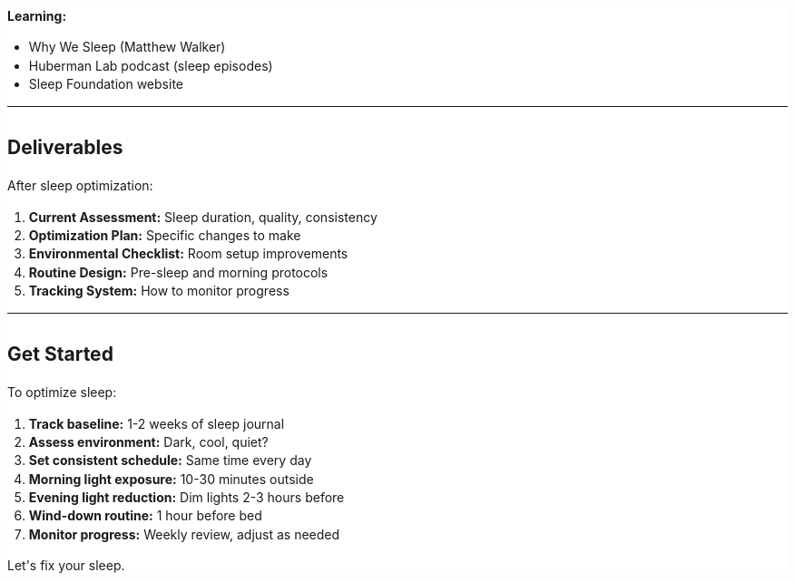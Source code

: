 **Learning:**
- Why We Sleep (Matthew Walker)
- Huberman Lab podcast (sleep episodes)
- Sleep Foundation website

---

## Deliverables

After sleep optimization:

1. **Current Assessment:** Sleep duration, quality, consistency
2. **Optimization Plan:** Specific changes to make
3. **Environmental Checklist:** Room setup improvements
4. **Routine Design:** Pre-sleep and morning protocols
5. **Tracking System:** How to monitor progress

---

## Get Started

To optimize sleep:
1. **Track baseline:** 1-2 weeks of sleep journal
2. **Assess environment:** Dark, cool, quiet?
3. **Set consistent schedule:** Same time every day
4. **Morning light exposure:** 10-30 minutes outside
5. **Evening light reduction:** Dim lights 2-3 hours before
6. **Wind-down routine:** 1 hour before bed
7. **Monitor progress:** Weekly review, adjust as needed

Let's fix your sleep.